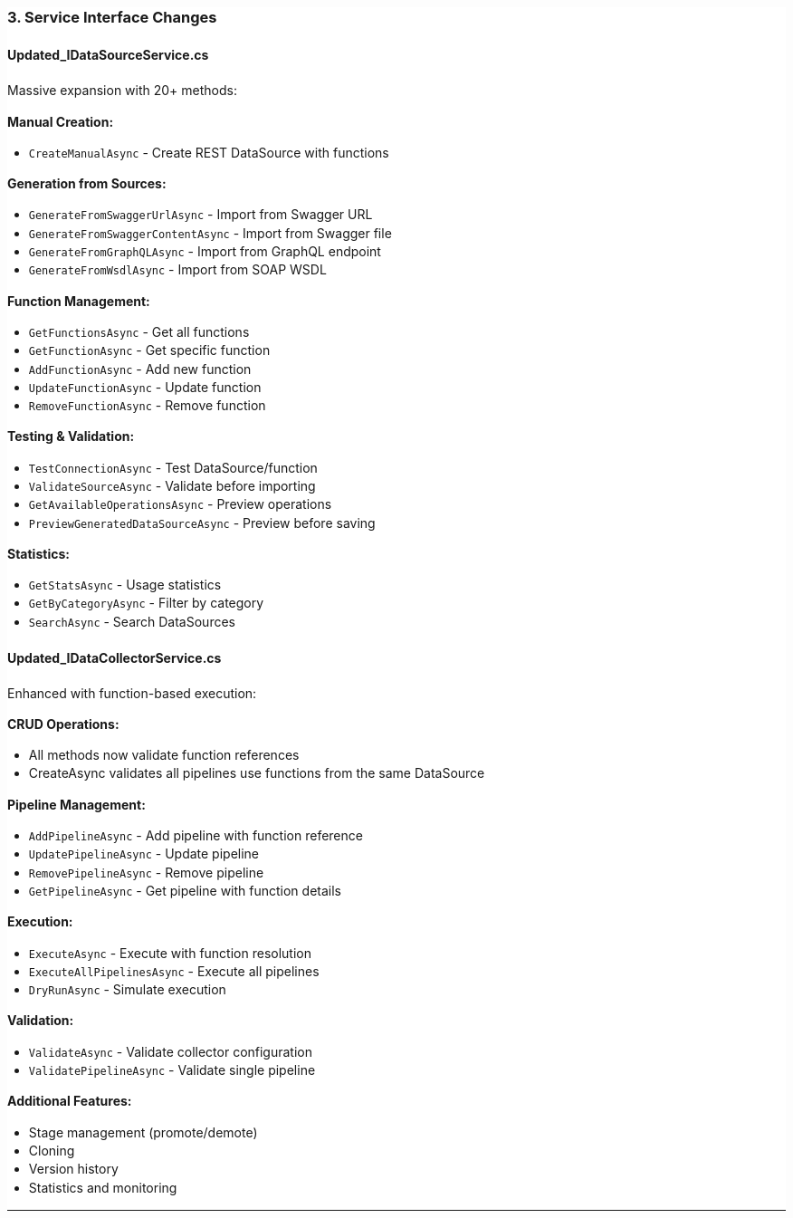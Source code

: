 ### 3. Service Interface Changes

#### **Updated_IDataSourceService.cs**
Massive expansion with 20+ methods:

**Manual Creation:**
- `CreateManualAsync` - Create REST DataSource with functions

**Generation from Sources:**
- `GenerateFromSwaggerUrlAsync` - Import from Swagger URL
- `GenerateFromSwaggerContentAsync` - Import from Swagger file
- `GenerateFromGraphQLAsync` - Import from GraphQL endpoint
- `GenerateFromWsdlAsync` - Import from SOAP WSDL

**Function Management:**
- `GetFunctionsAsync` - Get all functions
- `GetFunctionAsync` - Get specific function
- `AddFunctionAsync` - Add new function
- `UpdateFunctionAsync` - Update function
- `RemoveFunctionAsync` - Remove function

**Testing & Validation:**
- `TestConnectionAsync` - Test DataSource/function
- `ValidateSourceAsync` - Validate before importing
- `GetAvailableOperationsAsync` - Preview operations
- `PreviewGeneratedDataSourceAsync` - Preview before saving

**Statistics:**
- `GetStatsAsync` - Usage statistics
- `GetByCategoryAsync` - Filter by category
- `SearchAsync` - Search DataSources

#### **Updated_IDataCollectorService.cs**
Enhanced with function-based execution:

**CRUD Operations:**
- All methods now validate function references
- CreateAsync validates all pipelines use functions from the same DataSource

**Pipeline Management:**
- `AddPipelineAsync` - Add pipeline with function reference
- `UpdatePipelineAsync` - Update pipeline
- `RemovePipelineAsync` - Remove pipeline
- `GetPipelineAsync` - Get pipeline with function details

**Execution:**
- `ExecuteAsync` - Execute with function resolution
- `ExecuteAllPipelinesAsync` - Execute all pipelines
- `DryRunAsync` - Simulate execution

**Validation:**
- `ValidateAsync` - Validate collector configuration
- `ValidatePipelineAsync` - Validate single pipeline

**Additional Features:**
- Stage management (promote/demote)
- Cloning
- Version history
- Statistics and monitoring

---